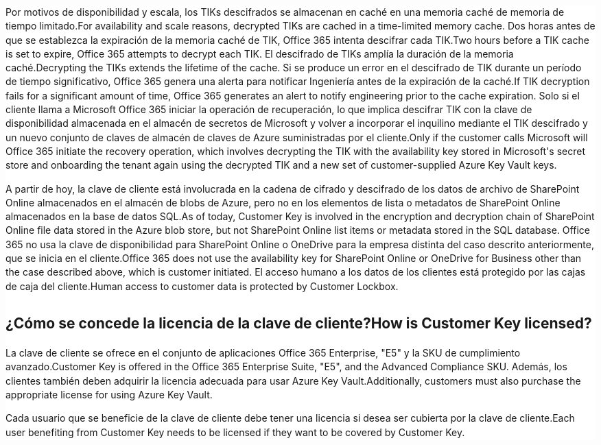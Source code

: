 <span data-ttu-id="c9f2b-260">Por motivos de disponibilidad y escala, los TIKs descifrados se almacenan en caché en una memoria caché de memoria de tiempo limitado.</span><span class="sxs-lookup"><span data-stu-id="c9f2b-260">For availability and scale reasons, decrypted TIKs are cached in a time-limited memory cache.</span></span> <span data-ttu-id="c9f2b-261">Dos horas antes de que se establezca la expiración de la memoria caché de TIK, Office 365 intenta descifrar cada TIK.</span><span class="sxs-lookup"><span data-stu-id="c9f2b-261">Two hours before a TIK cache is set to expire, Office 365 attempts to decrypt each TIK.</span></span> <span data-ttu-id="c9f2b-262">El descifrado de TIKs amplía la duración de la memoria caché.</span><span class="sxs-lookup"><span data-stu-id="c9f2b-262">Decrypting the TIKs extends the lifetime of the cache.</span></span> <span data-ttu-id="c9f2b-263">Si se produce un error en el descifrado de TIK durante un período de tiempo significativo, Office 365 genera una alerta para notificar Ingeniería antes de la expiración de la caché.</span><span class="sxs-lookup"><span data-stu-id="c9f2b-263">If TIK decryption fails for a significant amount of time, Office 365 generates an alert to notify engineering prior to the cache expiration.</span></span> <span data-ttu-id="c9f2b-264">Solo si el cliente llama a Microsoft Office 365 iniciar la operación de recuperación, lo que implica descifrar TIK con la clave de disponibilidad almacenada en el almacén de secretos de Microsoft y volver a incorporar el inquilino mediante el TIK descifrado y un nuevo conjunto de claves de almacén de claves de Azure suministradas por el cliente.</span><span class="sxs-lookup"><span data-stu-id="c9f2b-264">Only if the customer calls Microsoft will Office 365 initiate the recovery operation, which involves decrypting the TIK with the availability key stored in Microsoft's secret store and onboarding the tenant again using the decrypted TIK and a new set of customer-supplied Azure Key Vault keys.</span></span>
  
<span data-ttu-id="c9f2b-265">A partir de hoy, la clave de cliente está involucrada en la cadena de cifrado y descifrado de los datos de archivo de SharePoint Online almacenados en el almacén de blobs de Azure, pero no en los elementos de lista o metadatos de SharePoint Online almacenados en la base de datos SQL.</span><span class="sxs-lookup"><span data-stu-id="c9f2b-265">As of today, Customer Key is involved in the encryption and decryption chain of SharePoint Online file data stored in the Azure blob store, but not SharePoint Online list items or metadata stored in the SQL database.</span></span> <span data-ttu-id="c9f2b-266">Office 365 no usa la clave de disponibilidad para SharePoint Online o OneDrive para la empresa distinta del caso descrito anteriormente, que se inicia en el cliente.</span><span class="sxs-lookup"><span data-stu-id="c9f2b-266">Office 365 does not use the availability key for SharePoint Online or OneDrive for Business other than the case described above, which is customer initiated.</span></span> <span data-ttu-id="c9f2b-267">El acceso humano a los datos de los clientes está protegido por las cajas de caja del cliente.</span><span class="sxs-lookup"><span data-stu-id="c9f2b-267">Human access to customer data is protected by Customer Lockbox.</span></span>
  
## <a name="how-is-customer-key-licensed"></a><span data-ttu-id="c9f2b-268">¿Cómo se concede la licencia de la clave de cliente?</span><span class="sxs-lookup"><span data-stu-id="c9f2b-268">How is Customer Key licensed?</span></span>
<span data-ttu-id="c9f2b-269"><a name="DiffCustomerKeyandBYOKAzureIP"> </a></span><span class="sxs-lookup"><span data-stu-id="c9f2b-269"></span></span>

<span data-ttu-id="c9f2b-270">La clave de cliente se ofrece en el conjunto de aplicaciones Office 365 Enterprise, "E5" y la SKU de cumplimiento avanzado.</span><span class="sxs-lookup"><span data-stu-id="c9f2b-270">Customer Key is offered in the Office 365 Enterprise Suite, "E5", and the Advanced Compliance SKU.</span></span> <span data-ttu-id="c9f2b-271">Además, los clientes también deben adquirir la licencia adecuada para usar Azure Key Vault.</span><span class="sxs-lookup"><span data-stu-id="c9f2b-271">Additionally, customers must also purchase the appropriate license for using Azure Key Vault.</span></span>
  
<span data-ttu-id="c9f2b-272">Cada usuario que se beneficie de la clave de cliente debe tener una licencia si desea ser cubierta por la clave de cliente.</span><span class="sxs-lookup"><span data-stu-id="c9f2b-272">Each user benefiting from Customer Key needs to be licensed if they want to be covered by Customer Key.</span></span>
  